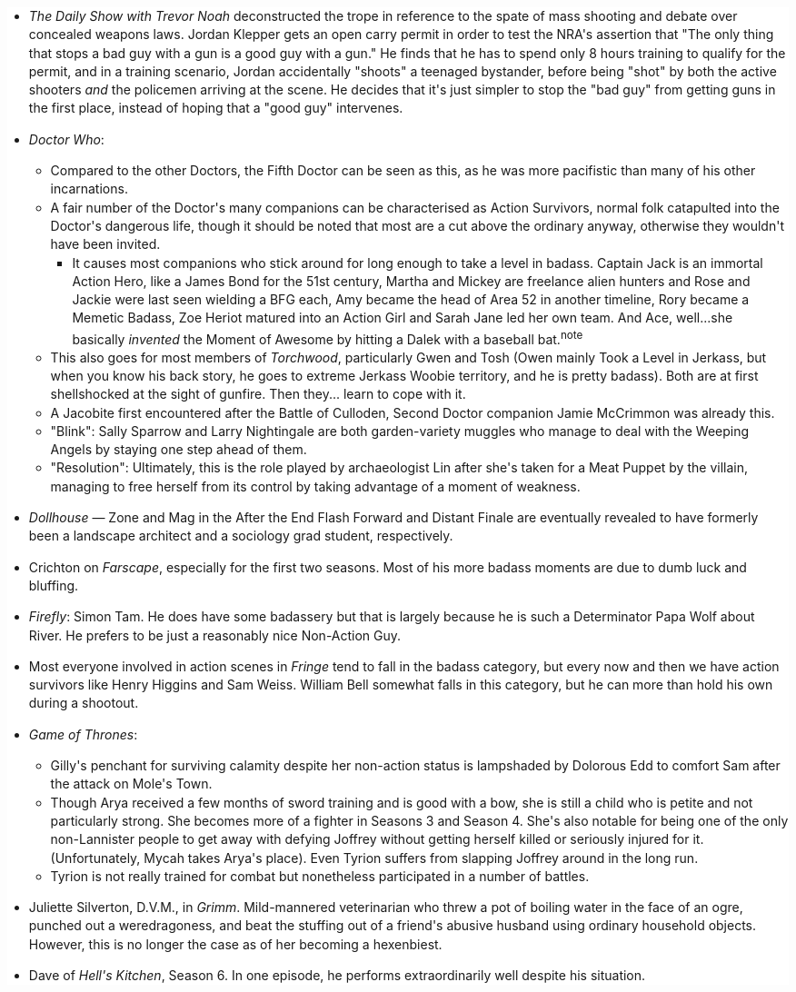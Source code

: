 -   _The Daily Show with Trevor Noah_ deconstructed the trope in reference to the spate of mass shooting and debate over concealed weapons laws. Jordan Klepper gets an open carry permit in order to test the NRA's assertion that "The only thing that stops a bad guy with a gun is a good guy with a gun." He finds that he has to spend only 8 hours training to qualify for the permit, and in a training scenario, Jordan accidentally "shoots" a teenaged bystander, before being "shot" by both the active shooters _and_ the policemen arriving at the scene. He decides that it's just simpler to stop the "bad guy" from getting guns in the first place, instead of hoping that a "good guy" intervenes.
-   _Doctor Who_:
    -   Compared to the other Doctors, the Fifth Doctor can be seen as this, as he was more pacifistic than many of his other incarnations.
    -   A fair number of the Doctor's many companions can be characterised as Action Survivors, normal folk catapulted into the Doctor's dangerous life, though it should be noted that most are a cut above the ordinary anyway, otherwise they wouldn't have been invited.
        -   It causes most companions who stick around for long enough to take a level in badass. Captain Jack is an immortal Action Hero, like a James Bond for the 51st century, Martha and Mickey are freelance alien hunters and Rose and Jackie were last seen wielding a BFG each, Amy became the head of Area 52 in another timeline, Rory became a Memetic Badass, Zoe Heriot matured into an Action Girl and Sarah Jane led her own team. And Ace, well...she basically _invented_ the Moment of Awesome by hitting a Dalek with a baseball bat.<sup>note&nbsp;</sup> 
    -   This also goes for most members of _Torchwood_, particularly Gwen and Tosh (Owen mainly Took a Level in Jerkass, but when you know his back story, he goes to extreme Jerkass Woobie territory, and he is pretty badass). Both are at first shellshocked at the sight of gunfire. Then they... learn to cope with it.
    -   A Jacobite first encountered after the Battle of Culloden, Second Doctor companion Jamie McCrimmon was already this.
    -   "Blink": Sally Sparrow and Larry Nightingale are both garden-variety muggles who manage to deal with the Weeping Angels by staying one step ahead of them.
    -   "Resolution": Ultimately, this is the role played by archaeologist Lin after she's taken for a Meat Puppet by the villain, managing to free herself from its control by taking advantage of a moment of weakness.
-   _Dollhouse_ — Zone and Mag in the After the End Flash Forward and Distant Finale are eventually revealed to have formerly been a landscape architect and a sociology grad student, respectively.

-   Crichton on _Farscape_, especially for the first two seasons. Most of his more badass moments are due to dumb luck and bluffing.
-   _Firefly_: Simon Tam. He does have some badassery but that is largely because he is such a Determinator Papa Wolf about River. He prefers to be just a reasonably nice Non-Action Guy.
-   Most everyone involved in action scenes in _Fringe_ tend to fall in the badass category, but every now and then we have action survivors like Henry Higgins and Sam Weiss. William Bell somewhat falls in this category, but he can more than hold his own during a shootout.
-   _Game of Thrones_:
    -   Gilly's penchant for surviving calamity despite her non-action status is lampshaded by Dolorous Edd to comfort Sam after the attack on Mole's Town.
    -   Though Arya received a few months of sword training and is good with a bow, she is still a child who is petite and not particularly strong. She becomes more of a fighter in Seasons 3 and Season 4. She's also notable for being one of the only non-Lannister people to get away with defying Joffrey without getting herself killed or seriously injured for it. (Unfortunately, Mycah takes Arya's place). Even Tyrion suffers from slapping Joffrey around in the long run.
    -   Tyrion is not really trained for combat but nonetheless participated in a number of battles.
-   Juliette Silverton, D.V.M., in _Grimm_. Mild-mannered veterinarian who threw a pot of boiling water in the face of an ogre, punched out a weredragoness, and beat the stuffing out of a friend's abusive husband using ordinary household objects. However, this is no longer the case as of her becoming a hexenbiest.
-   Dave of _Hell's Kitchen_, Season 6. In one episode, he performs extraordinarily well despite his situation.
